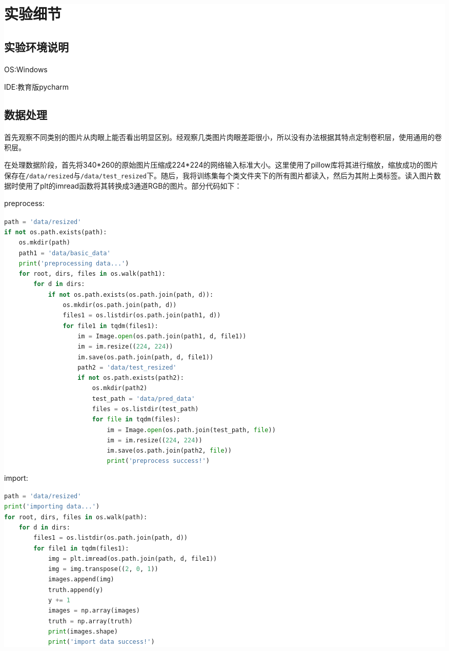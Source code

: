 
# 实验细节

## 实验环境说明

OS:Windows

IDE:教育版pycharm

## 数据处理

首先观察不同类别的图片从肉眼上能否看出明显区别。经观察几类图片肉眼差距很小，所以没有办法根据其特点定制卷积层，使用通用的卷积层。

在处理数据阶段，首先将340\*260的原始图片压缩成224\*224的网络输入标准大小。这里使用了pillow库将其进行缩放，缩放成功的图片保存在`/data/resized`与`/data/test_resized`下。随后，我将训练集每个类文件夹下的所有图片都读入，然后为其附上类标签。读入图片数据时使用了plt的imread函数将其转换成3通道RGB的图片。部分代码如下：

preprocess:

```python
path = 'data/resized'
if not os.path.exists(path):
    os.mkdir(path)
    path1 = 'data/basic_data'
    print('preprocessing data...')
    for root, dirs, files in os.walk(path1):
        for d in dirs:
            if not os.path.exists(os.path.join(path, d)):
                os.mkdir(os.path.join(path, d))
                files1 = os.listdir(os.path.join(path1, d))
                for file1 in tqdm(files1):
                    im = Image.open(os.path.join(path1, d, file1))
                    im = im.resize((224, 224))
                    im.save(os.path.join(path, d, file1))
                    path2 = 'data/test_resized'
                    if not os.path.exists(path2):
                        os.mkdir(path2)
                        test_path = 'data/pred_data'
                        files = os.listdir(test_path)
                        for file in tqdm(files):
                            im = Image.open(os.path.join(test_path, file))
                            im = im.resize((224, 224))
                            im.save(os.path.join(path2, file))
                            print('preprocess success!')
```

import:

```python
path = 'data/resized'
print('importing data...')
for root, dirs, files in os.walk(path):
    for d in dirs:
        files1 = os.listdir(os.path.join(path, d))
        for file1 in tqdm(files1):
            img = plt.imread(os.path.join(path, d, file1))
            img = img.transpose((2, 0, 1))
            images.append(img)
            truth.append(y)
            y += 1
            images = np.array(images)
            truth = np.array(truth)
            print(images.shape)
            print('import data success!')
```
